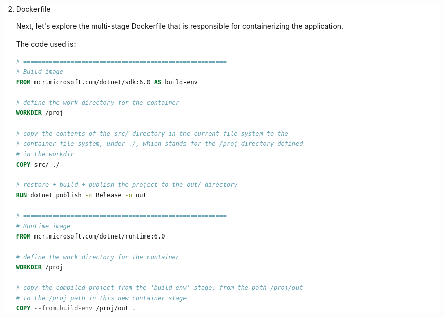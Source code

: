 2.  Dockerfile

    Next, let's explore the multi-stage Dockerfile that is responsible for containerizing the application.

    The code used is:

    ```dockerfile
    # ========================================================
    # Build image
    FROM mcr.microsoft.com/dotnet/sdk:6.0 AS build-env

    # define the work directory for the container
    WORKDIR /proj

    # copy the contents of the src/ directory in the current file system to the
    # container file system, under ./, which stands for the /proj directory defined
    # in the workdir
    COPY src/ ./

    # restore + build + publish the project to the out/ directory
    RUN dotnet publish -c Release -o out

    # ========================================================
    # Runtime image
    FROM mcr.microsoft.com/dotnet/runtime:6.0

    # define the work directory for the container
    WORKDIR /proj

    # copy the compiled project from the 'build-env' stage, from the path /proj/out
    # to the /proj path in this new container stage
    COPY --from=build-env /proj/out .
